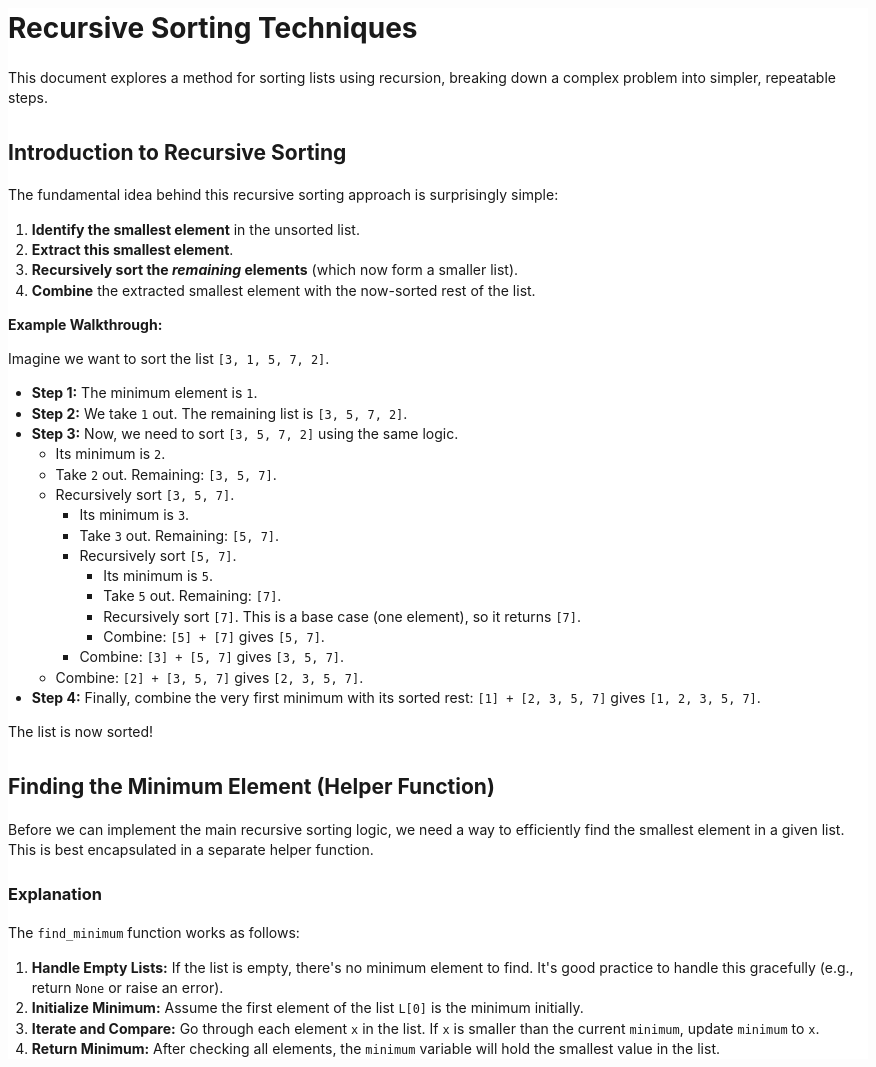 # Recursive Sorting Techniques

This document explores a method for sorting lists using recursion, breaking down a complex problem into simpler, repeatable steps.

## Introduction to Recursive Sorting

The fundamental idea behind this recursive sorting approach is surprisingly simple:

1.  **Identify the smallest element** in the unsorted list.
2.  **Extract this smallest element**.
3.  **Recursively sort the *remaining* elements** (which now form a smaller list).
4.  **Combine** the extracted smallest element with the now-sorted rest of the list.

**Example Walkthrough:**

Imagine we want to sort the list `[3, 1, 5, 7, 2]`.

*   **Step 1:** The minimum element is `1`.
*   **Step 2:** We take `1` out. The remaining list is `[3, 5, 7, 2]`.
*   **Step 3:** Now, we need to sort `[3, 5, 7, 2]` using the same logic.
    *   Its minimum is `2`.
    *   Take `2` out. Remaining: `[3, 5, 7]`.
    *   Recursively sort `[3, 5, 7]`.
        *   Its minimum is `3`.
        *   Take `3` out. Remaining: `[5, 7]`.
        *   Recursively sort `[5, 7]`.
            *   Its minimum is `5`.
            *   Take `5` out. Remaining: `[7]`.
            *   Recursively sort `[7]`. This is a base case (one element), so it returns `[7]`.
            *   Combine: `[5] + [7]` gives `[5, 7]`.
        *   Combine: `[3] + [5, 7]` gives `[3, 5, 7]`.
    *   Combine: `[2] + [3, 5, 7]` gives `[2, 3, 5, 7]`.
*   **Step 4:** Finally, combine the very first minimum with its sorted rest: `[1] + [2, 3, 5, 7]` gives `[1, 2, 3, 5, 7]`.

The list is now sorted!

## Finding the Minimum Element (Helper Function)

Before we can implement the main recursive sorting logic, we need a way to efficiently find the smallest element in a given list. This is best encapsulated in a separate helper function.

### Explanation

The `find_minimum` function works as follows:

1.  **Handle Empty Lists:** If the list is empty, there's no minimum element to find. It's good practice to handle this gracefully (e.g., return `None` or raise an error).
2.  **Initialize Minimum:** Assume the first element of the list `L[0]` is the minimum initially.
3.  **Iterate and Compare:** Go through each element `x` in the list. If `x` is smaller than the current `minimum`, update `minimum` to `x`.
4.  **Return Minimum:** After checking all elements, the `minimum` variable will hold the smallest value in the list.
